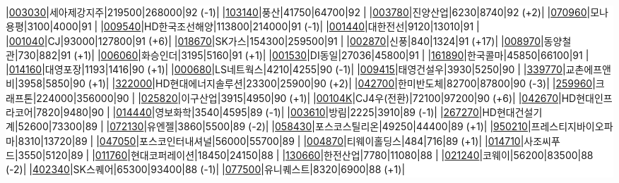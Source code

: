 |[003030](https://finance.daum.net/quotes/A003030)|세아제강지주|219500|268000|92 (-1)|
|[103140](https://finance.daum.net/quotes/A103140)|풍산|41750|64700|92 |
|[003780](https://finance.daum.net/quotes/A003780)|진양산업|6230|8740|92 (+2)|
|[070960](https://finance.daum.net/quotes/A070960)|모나용평|3100|4000|91 |
|[009540](https://finance.daum.net/quotes/A009540)|HD한국조선해양|113800|214000|91 (-1)|
|[001440](https://finance.daum.net/quotes/A001440)|대한전선|9120|13010|91 |
|[001040](https://finance.daum.net/quotes/A001040)|CJ|93000|127800|91 (+6)|
|[018670](https://finance.daum.net/quotes/A018670)|SK가스|154300|259500|91 |
|[002870](https://finance.daum.net/quotes/A002870)|신풍|840|1324|91 (+17)|
|[008970](https://finance.daum.net/quotes/A008970)|동양철관|730|882|91 (+1)|
|[006060](https://finance.daum.net/quotes/A006060)|화승인더|3195|5160|91 (+1)|
|[001530](https://finance.daum.net/quotes/A001530)|DI동일|27036|45800|91 |
|[161890](https://finance.daum.net/quotes/A161890)|한국콜마|45850|66100|91 |
|[014160](https://finance.daum.net/quotes/A014160)|대영포장|1193|1416|90 (+1)|
|[000680](https://finance.daum.net/quotes/A000680)|LS네트웍스|4210|4255|90 (-1)|
|[009415](https://finance.daum.net/quotes/A009415)|태영건설우|3930|5250|90 |
|[339770](https://finance.daum.net/quotes/A339770)|교촌에프앤비|3958|5850|90 (+1)|
|[322000](https://finance.daum.net/quotes/A322000)|HD현대에너지솔루션|23300|25900|90 (+2)|
|[042700](https://finance.daum.net/quotes/A042700)|한미반도체|82700|87800|90 (-3)|
|[259960](https://finance.daum.net/quotes/A259960)|크래프톤|224000|356000|90 |
|[025820](https://finance.daum.net/quotes/A025820)|이구산업|3915|4950|90 (+1)|
|[00104K](https://finance.daum.net/quotes/A00104K)|CJ4우(전환)|72100|97200|90 (+6)|
|[042670](https://finance.daum.net/quotes/A042670)|HD현대인프라코어|7820|9480|90 |
|[014440](https://finance.daum.net/quotes/A014440)|영보화학|3540|4595|89 (-1)|
|[003610](https://finance.daum.net/quotes/A003610)|방림|2225|3910|89 (-1)|
|[267270](https://finance.daum.net/quotes/A267270)|HD현대건설기계|52600|73300|89 |
|[072130](https://finance.daum.net/quotes/A072130)|유엔젤|3860|5500|89 (-2)|
|[058430](https://finance.daum.net/quotes/A058430)|포스코스틸리온|49250|44400|89 (+1)|
|[950210](https://finance.daum.net/quotes/A950210)|프레스티지바이오파마|8310|13720|89 |
|[047050](https://finance.daum.net/quotes/A047050)|포스코인터내셔널|56000|55700|89 |
|[004870](https://finance.daum.net/quotes/A004870)|티웨이홀딩스|484|716|89 (+1)|
|[014710](https://finance.daum.net/quotes/A014710)|사조씨푸드|3550|5120|89 |
|[011760](https://finance.daum.net/quotes/A011760)|현대코퍼레이션|18450|24150|88 |
|[130660](https://finance.daum.net/quotes/A130660)|한전산업|7780|11080|88 |
|[021240](https://finance.daum.net/quotes/A021240)|코웨이|56200|83500|88 (-2)|
|[402340](https://finance.daum.net/quotes/A402340)|SK스퀘어|65300|93400|88 (-1)|
|[077500](https://finance.daum.net/quotes/A077500)|유니퀘스트|8320|6900|88 (+1)|